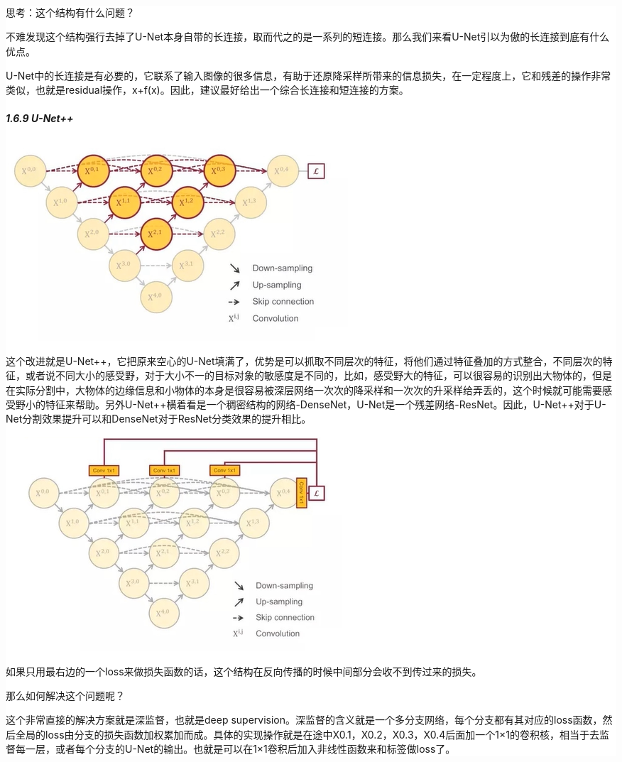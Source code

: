 思考：这个结构有什么问题？

不难发现这个结构强行去掉了U-Net本身自带的长连接，取而代之的是一系列的短连接。那么我们来看U-Net引以为傲的长连接到底有什么优点。

U-Net中的长连接是有必要的，它联系了输入图像的很多信息，有助于还原降采样所带来的信息损失，在一定程度上，它和残差的操作非常类似，也就是residual操作，x+f(x)。因此，建议最好给出一个综合长连接和短连接的方案。

##### 1.6.9 U-Net++

![](../../assets/images/AI/attachments/6.算法课程学习笔记-图像分割模型_image_17.png)

这个改进就是U-Net++，它把原来空心的U-Net填满了，优势是可以抓取不同层次的特征，将他们通过特征叠加的方式整合，不同层次的特征，或者说不同大小的感受野，对于大小不一的目标对象的敏感度是不同的，比如，感受野大的特征，可以很容易的识别出大物体的，但是在实际分割中，大物体的边缘信息和小物体的本身是很容易被深层网络一次次的降采样和一次次的升采样给弄丢的，这个时候就可能需要感受野小的特征来帮助。另外U-Net++横着看是一个稠密结构的网络-DenseNet，U-Net是一个残差网络-ResNet。因此，U-Net++对于U-Net分割效果提升可以和DenseNet对于ResNet分类效果的提升相比。

![](../../assets/images/AI/attachments/6.算法课程学习笔记-图像分割模型_image_18.png)

如果只用最右边的一个loss来做损失函数的话，这个结构在反向传播的时候中间部分会收不到传过来的损失。

那么如何解决这个问题呢？

这个非常直接的解决方案就是深监督，也就是deep supervision。深监督的含义就是一个多分支网络，每个分支都有其对应的loss函数，然后全局的loss由分支的损失函数加权累加而成。具体的实现操作就是在途中X0.1，X0.2，X0.3，X0.4后面加一个1×1的卷积核，相当于去监督每一层，或者每个分支的U-Net的输出。也就是可以在1×1卷积后加入非线性函数来和标签做loss了。
